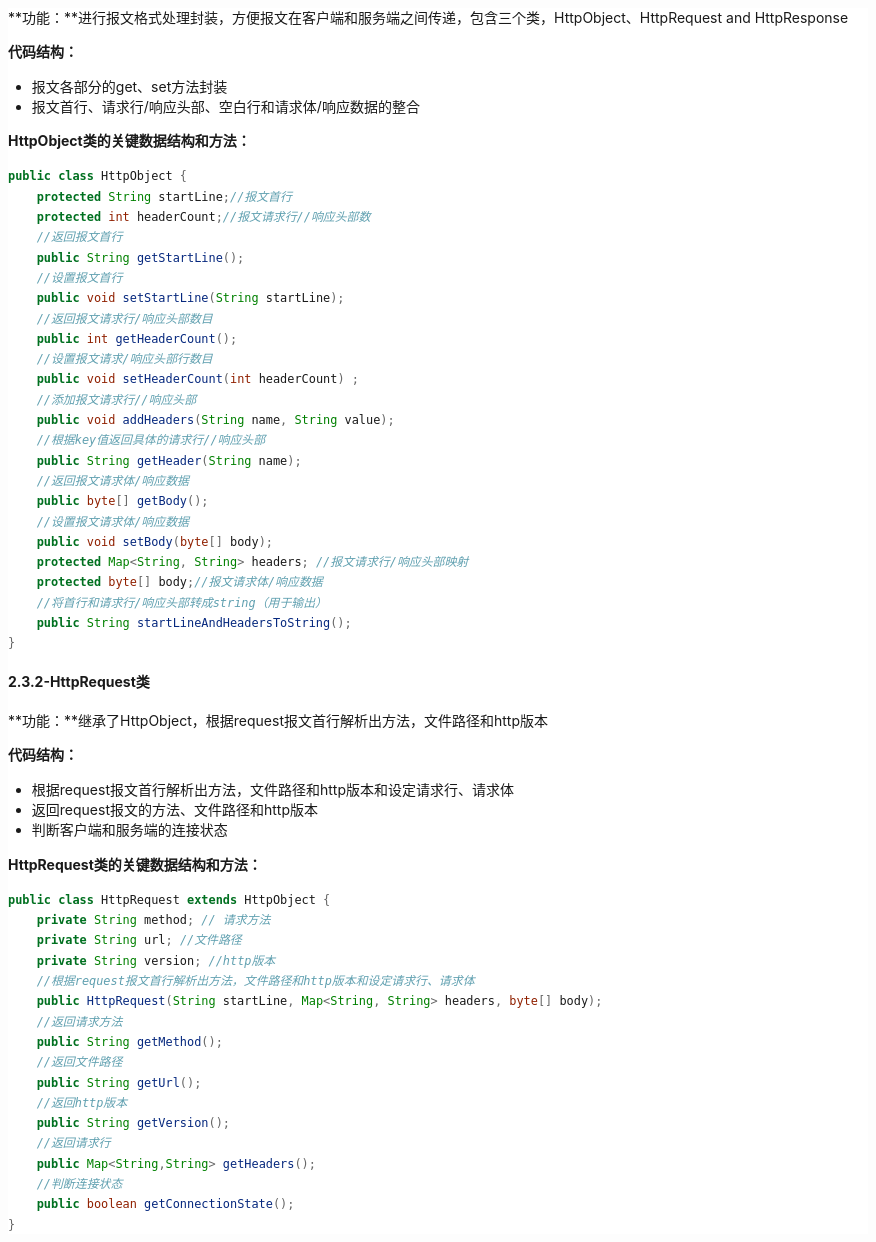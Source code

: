 **功能：**进行报文格式处理封装，方便报文在客户端和服务端之间传递，包含三个类，HttpObject、HttpRequest and HttpResponse

**代码结构：**

- 报文各部分的get、set方法封装
- 报文首行、请求行/响应头部、空白行和请求体/响应数据的整合

**HttpObject类的关键数据结构和方法：**

```java
public class HttpObject {
    protected String startLine;//报文首行
    protected int headerCount;//报文请求行//响应头部数
    //返回报文首行
    public String getStartLine();
	//设置报文首行
    public void setStartLine(String startLine);
	//返回报文请求行/响应头部数目
    public int getHeaderCount();
	//设置报文请求/响应头部行数目
    public void setHeaderCount(int headerCount) ;
	//添加报文请求行//响应头部
    public void addHeaders(String name, String value);
    //根据key值返回具体的请求行//响应头部
    public String getHeader(String name);
    //返回报文请求体/响应数据
    public byte[] getBody();
	//设置报文请求体/响应数据
    public void setBody(byte[] body);
    protected Map<String, String> headers; //报文请求行/响应头部映射
    protected byte[] body;//报文请求体/响应数据
    //将首行和请求行/响应头部转成string（用于输出）
    public String startLineAndHeadersToString();
}
```

#### 2.3.2-HttpRequest类

**功能：**继承了HttpObject，根据request报文首行解析出方法，文件路径和http版本

**代码结构：**

- 根据request报文首行解析出方法，文件路径和http版本和设定请求行、请求体
- 返回request报文的方法、文件路径和http版本
- 判断客户端和服务端的连接状态

**HttpRequest类的关键数据结构和方法：**

```java
public class HttpRequest extends HttpObject {
    private String method; // 请求方法
    private String url; //文件路径
    private String version; //http版本
	//根据request报文首行解析出方法，文件路径和http版本和设定请求行、请求体
    public HttpRequest(String startLine, Map<String, String> headers, byte[] body);
    //返回请求方法
    public String getMethod();
	//返回文件路径
    public String getUrl();
	//返回http版本
    public String getVersion();
	//返回请求行
    public Map<String,String> getHeaders();
	//判断连接状态
    public boolean getConnectionState();
}
```
